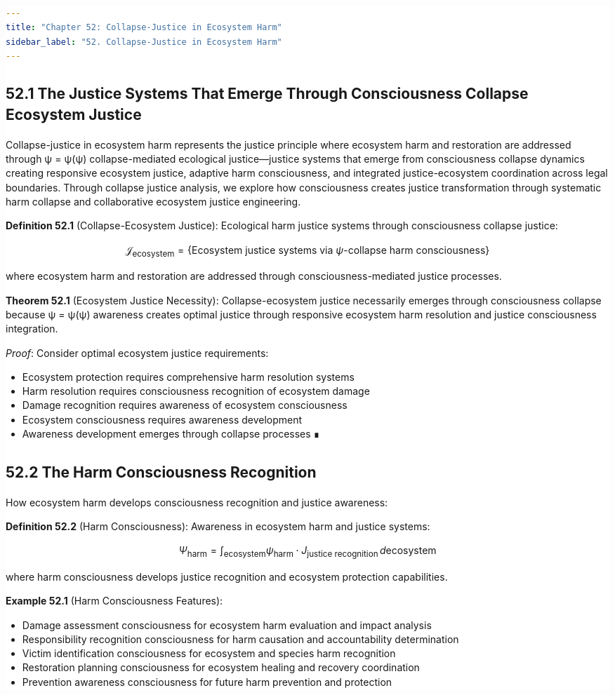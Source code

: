 ```yaml
---
title: "Chapter 52: Collapse-Justice in Ecosystem Harm"
sidebar_label: "52. Collapse-Justice in Ecosystem Harm"
---
```


## 52.1 The Justice Systems That Emerge Through Consciousness Collapse Ecosystem Justice

Collapse-justice in ecosystem harm represents the justice principle where ecosystem harm and restoration are addressed through ψ = ψ(ψ) collapse-mediated ecological justice—justice systems that emerge from consciousness collapse dynamics creating responsive ecosystem justice, adaptive harm consciousness, and integrated justice-ecosystem coordination across legal boundaries. Through collapse justice analysis, we explore how consciousness creates justice transformation through systematic harm collapse and collaborative ecosystem justice engineering.

**Definition 52.1** (Collapse-Ecosystem Justice): Ecological harm justice systems through consciousness collapse justice:

$$
\mathcal{J}_{\text{ecosystem}} = \{\text{Ecosystem justice systems via } \psi \text{-collapse harm consciousness}\}
$$

where ecosystem harm and restoration are addressed through consciousness-mediated justice processes.

**Theorem 52.1** (Ecosystem Justice Necessity): Collapse-ecosystem justice necessarily emerges through consciousness collapse because ψ = ψ(ψ) awareness creates optimal justice through responsive ecosystem harm resolution and justice consciousness integration.

*Proof*: Consider optimal ecosystem justice requirements:

- Ecosystem protection requires comprehensive harm resolution systems
- Harm resolution requires consciousness recognition of ecosystem damage
- Damage recognition requires awareness of ecosystem consciousness
- Ecosystem consciousness requires awareness development
- Awareness development emerges through collapse processes ∎

## 52.2 The Harm Consciousness Recognition

How ecosystem harm develops consciousness recognition and justice awareness:

**Definition 52.2** (Harm Consciousness): Awareness in ecosystem harm and justice systems:

$$
\Psi_{\text{harm}} = \int_{\text{ecosystem}} \psi_{\text{harm}} \cdot J_{\text{justice recognition}} \, d\text{ecosystem}
$$

where harm consciousness develops justice recognition and ecosystem protection capabilities.

**Example 52.1** (Harm Consciousness Features):
- Damage assessment consciousness for ecosystem harm evaluation and impact analysis
- Responsibility recognition consciousness for harm causation and accountability determination
- Victim identification consciousness for ecosystem and species harm recognition
- Restoration planning consciousness for ecosystem healing and recovery coordination
- Prevention awareness consciousness for future harm prevention and protection
